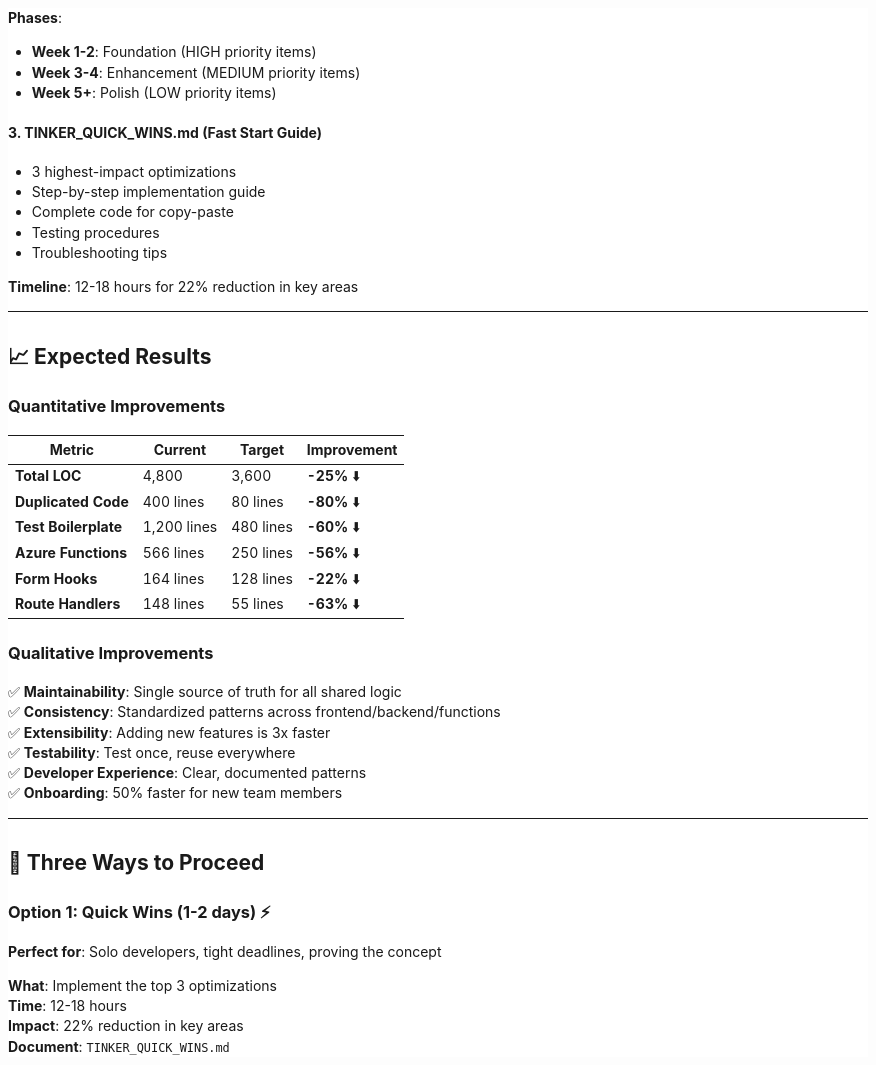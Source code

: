 **Phases**:

- **Week 1-2**: Foundation (HIGH priority items)
- **Week 3-4**: Enhancement (MEDIUM priority items)
- **Week 5+**: Polish (LOW priority items)

#### 3. **TINKER_QUICK_WINS.md** (Fast Start Guide)

- 3 highest-impact optimizations
- Step-by-step implementation guide
- Complete code for copy-paste
- Testing procedures
- Troubleshooting tips

**Timeline**: 12-18 hours for 22% reduction in key areas

---

## 📈 Expected Results

### Quantitative Improvements

| **Metric**           | **Current** | **Target** | **Improvement** |
| -------------------- | ----------- | ---------- | --------------- |
| **Total LOC**        | 4,800       | 3,600      | **-25%** ⬇️     |
| **Duplicated Code**  | 400 lines   | 80 lines   | **-80%** ⬇️     |
| **Test Boilerplate** | 1,200 lines | 480 lines  | **-60%** ⬇️     |
| **Azure Functions**  | 566 lines   | 250 lines  | **-56%** ⬇️     |
| **Form Hooks**       | 164 lines   | 128 lines  | **-22%** ⬇️     |
| **Route Handlers**   | 148 lines   | 55 lines   | **-63%** ⬇️     |

### Qualitative Improvements

✅ **Maintainability**: Single source of truth for all shared logic  
✅ **Consistency**: Standardized patterns across frontend/backend/functions  
✅ **Extensibility**: Adding new features is 3x faster  
✅ **Testability**: Test once, reuse everywhere  
✅ **Developer Experience**: Clear, documented patterns  
✅ **Onboarding**: 50% faster for new team members

---

## 🚀 Three Ways to Proceed

### Option 1: Quick Wins (1-2 days) ⚡

**Perfect for**: Solo developers, tight deadlines, proving the concept

**What**: Implement the top 3 optimizations  
**Time**: 12-18 hours  
**Impact**: 22% reduction in key areas  
**Document**: `TINKER_QUICK_WINS.md`
